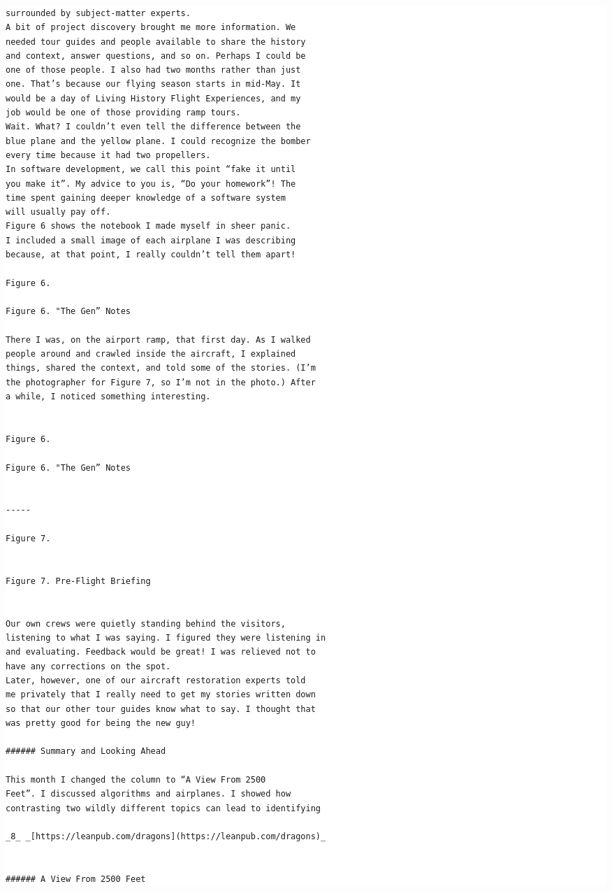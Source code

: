 ```
surrounded by subject-matter experts.
A bit of project discovery brought me more information. We
needed tour guides and people available to share the history
and context, answer questions, and so on. Perhaps I could be
one of those people. I also had two months rather than just
one. That’s because our flying season starts in mid-May. It
would be a day of Living History Flight Experiences, and my
job would be one of those providing ramp tours.
Wait. What? I couldn’t even tell the difference between the
blue plane and the yellow plane. I could recognize the bomber
every time because it had two propellers.
In software development, we call this point “fake it until
you make it”. My advice to you is, “Do your homework”! The
time spent gaining deeper knowledge of a software system
will usually pay off.
Figure 6 shows the notebook I made myself in sheer panic.
I included a small image of each airplane I was describing
because, at that point, I really couldn’t tell them apart!

Figure 6.

Figure 6. "The Gen” Notes

There I was, on the airport ramp, that first day. As I walked
people around and crawled inside the aircraft, I explained
things, shared the context, and told some of the stories. (I’m
the photographer for Figure 7, so I’m not in the photo.) After
a while, I noticed something interesting.


Figure 6.

Figure 6. "The Gen” Notes


-----

Figure 7.

                                             
Figure 7. Pre-Flight Briefing


Our own crews were quietly standing behind the visitors,
listening to what I was saying. I figured they were listening in
and evaluating. Feedback would be great! I was relieved not to
have any corrections on the spot.
Later, however, one of our aircraft restoration experts told
me privately that I really need to get my stories written down
so that our other tour guides know what to say. I thought that
was pretty good for being the new guy!

###### Summary and Looking Ahead

This month I changed the column to “A View From 2500
Feet”. I discussed algorithms and airplanes. I showed how
contrasting two wildly different topics can lead to identifying

_8_ _[https://leanpub.com/dragons](https://leanpub.com/dragons)_


###### A View From 2500 Feet

```
